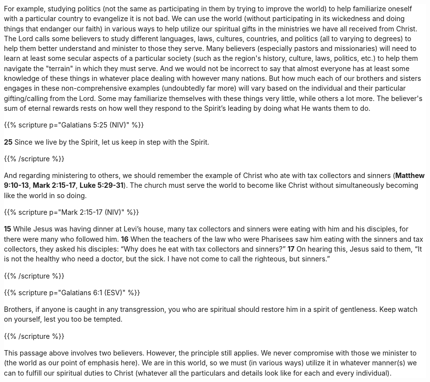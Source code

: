 For example, studying politics (not the same as participating in them by trying to improve the world) to help familiarize oneself with a particular country to evangelize it is not bad. We can use the world (without participating in its wickedness and doing things that endanger our faith) in various ways to help utilize our spiritual gifts in the ministries we have all received from Christ. The Lord calls some believers to study different languages, laws, cultures, countries, and politics (all to varying to degrees) to help them better understand and minister to those they serve. Many believers (especially pastors and missionaries) will need to learn at least some secular aspects of a particular society (such as the region's history, culture, laws, politics, etc.) to help them navigate the "terrain" in which they must serve. And we would not be incorrect to say that almost everyone has at least some knowledge of these things in whatever place dealing with however many nations. But how much each of our brothers and sisters engages in these non-comprehensive examples (undoubtedly far more) will vary based on the individual and their particular gifting/calling from the Lord. Some may familiarize themselves with these things very little, while others a lot more. The believer's sum of eternal rewards rests on how well they respond to the Spirit’s leading by doing what He wants them to do. 

{{% scripture p="Galatians 5:25 (NIV)" %}} 

**25** Since we live by the Spirit, let us keep in step with the Spirit.  

{{% /scripture %}} 

And regarding ministering to others, we should remember the example of Christ who ate with tax collectors and sinners (**Matthew 9:10-13**, **Mark 2:15-17**, **Luke 5:29-31**). The church must serve the world to become like Christ without simultaneously becoming like the world in so doing. 

{{% scripture p="Mark 2:15-17 (NIV)" %}}  

**15** While Jesus was having dinner at Levi’s house, many tax collectors and sinners were eating with him and his disciples, for there were many who followed him. **16** When the teachers of the law who were Pharisees saw him eating with the sinners and tax collectors, they asked his disciples: “Why does he eat with tax collectors and sinners?” **17** On hearing this, Jesus said to them, “It is not the healthy who need a doctor, but the sick. I have not come to call the righteous, but sinners.” 

{{% /scripture %}}  

{{% scripture p="Galatians 6:1 (ESV)" %}}  

Brothers, if anyone is caught in any transgression, you who are spiritual should restore him in a spirit of gentleness. Keep watch on yourself, lest you too be tempted.                                                                       

{{% /scripture %}} 

This passage above involves two believers. However, the principle still applies. We never compromise with those we minister to (the world as our point of emphasis here). We are in this world, so we must (in various ways) utilize it in whatever manner(s) we can to fulfill our spiritual duties to Christ (whatever all the particulars and details look like for each and every individual).  